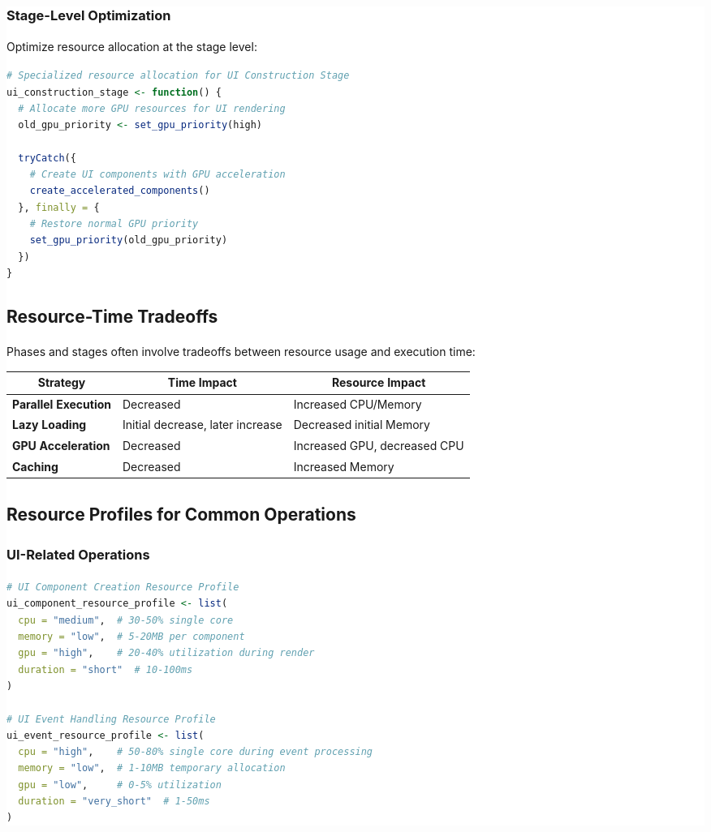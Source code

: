### Stage-Level Optimization

Optimize resource allocation at the stage level:

```r
# Specialized resource allocation for UI Construction Stage
ui_construction_stage <- function() {
  # Allocate more GPU resources for UI rendering
  old_gpu_priority <- set_gpu_priority(high)
  
  tryCatch({
    # Create UI components with GPU acceleration
    create_accelerated_components()
  }, finally = {
    # Restore normal GPU priority
    set_gpu_priority(old_gpu_priority)
  })
}
```

## Resource-Time Tradeoffs

Phases and stages often involve tradeoffs between resource usage and execution time:

| Strategy | Time Impact | Resource Impact |
|----------|-------------|-----------------|
| **Parallel Execution** | Decreased | Increased CPU/Memory |
| **Lazy Loading** | Initial decrease, later increase | Decreased initial Memory |
| **GPU Acceleration** | Decreased | Increased GPU, decreased CPU |
| **Caching** | Decreased | Increased Memory |

## Resource Profiles for Common Operations

### UI-Related Operations

```r
# UI Component Creation Resource Profile
ui_component_resource_profile <- list(
  cpu = "medium",  # 30-50% single core
  memory = "low",  # 5-20MB per component
  gpu = "high",    # 20-40% utilization during render
  duration = "short"  # 10-100ms
)

# UI Event Handling Resource Profile
ui_event_resource_profile <- list(
  cpu = "high",    # 50-80% single core during event processing
  memory = "low",  # 1-10MB temporary allocation
  gpu = "low",     # 0-5% utilization
  duration = "very_short"  # 1-50ms
)
```
